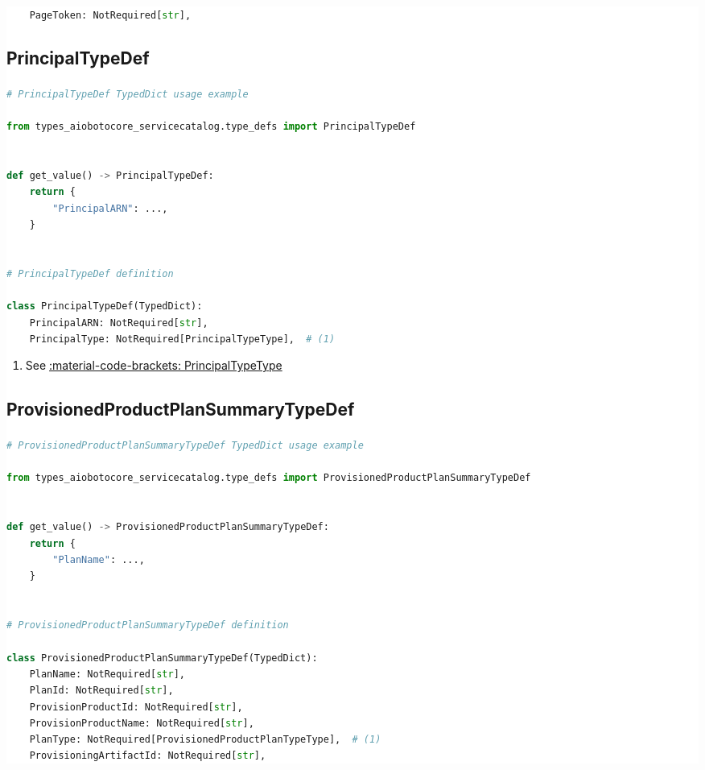 ```python
    PageToken: NotRequired[str],
```


## PrincipalTypeDef

```python
# PrincipalTypeDef TypedDict usage example

from types_aiobotocore_servicecatalog.type_defs import PrincipalTypeDef


def get_value() -> PrincipalTypeDef:
    return {
        "PrincipalARN": ...,
    }


# PrincipalTypeDef definition

class PrincipalTypeDef(TypedDict):
    PrincipalARN: NotRequired[str],
    PrincipalType: NotRequired[PrincipalTypeType],  # (1)
```

1. See [:material-code-brackets: PrincipalTypeType](./literals.md#principaltypetype)

## ProvisionedProductPlanSummaryTypeDef

```python
# ProvisionedProductPlanSummaryTypeDef TypedDict usage example

from types_aiobotocore_servicecatalog.type_defs import ProvisionedProductPlanSummaryTypeDef


def get_value() -> ProvisionedProductPlanSummaryTypeDef:
    return {
        "PlanName": ...,
    }


# ProvisionedProductPlanSummaryTypeDef definition

class ProvisionedProductPlanSummaryTypeDef(TypedDict):
    PlanName: NotRequired[str],
    PlanId: NotRequired[str],
    ProvisionProductId: NotRequired[str],
    ProvisionProductName: NotRequired[str],
    PlanType: NotRequired[ProvisionedProductPlanTypeType],  # (1)
    ProvisioningArtifactId: NotRequired[str],
```
